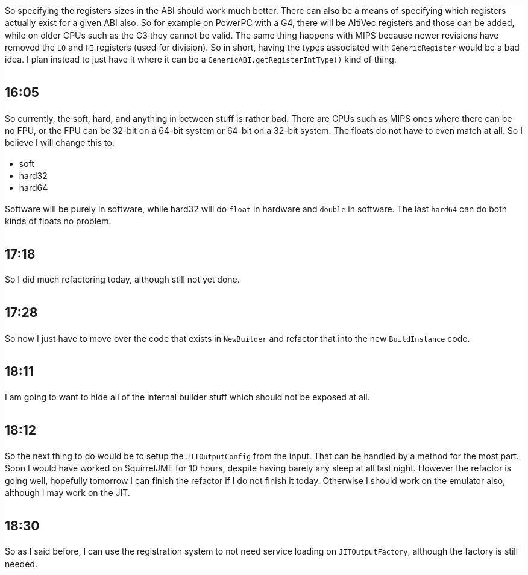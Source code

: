 So specifying the registers sizes in the ABI should work much better. There
can also be a means of specifying which registers actually exist for a given
ABI also. So for example on PowerPC with a G4, there will be AltiVec registers
and those can be added, while on older CPUs such as the G3 they cannot be
valid. The same thing happens with MIPS because newer revisions have removed
the `LO` and `HI` registers (used for division). So in short, having the types
associated with `GenericRegister` would be a bad idea. I plan instead to just
have it where it can be a `GenericABI.getRegisterIntType()` kind of thing.

## 16:05

So currently, the soft, hard, and anything in between stuff is rather bad.
There are CPUs such as MIPS ones where there can be no FPU, or the FPU can be
32-bit on a 64-bit system or 64-bit on a 32-bit system. The floats do not have
to even match at all. So I believe I will change this to:

 * soft
 * hard32
 * hard64

Software will be purely in software, while hard32 will do `float` in hardware
and `double` in software. The last `hard64` can do both kinds of floats no
problem.

## 17:18

So I did much refactoring today, although still not yet done.

## 17:28

So now I just have to move over the code that exists in `NewBuilder` and
refactor that into the new `BuildInstance` code.

## 18:11

I am going to want to hide all of the internal builder stuff which should not
be exposed at all.

## 18:12

So the next thing to do would be to setup the `JITOutputConfig` from the
input. That can be handled by a method for the most part. Soon I would have
worked on SquirrelJME for 10 hours, despite having barely any sleep at all
last night. However the refactor is going well, hopefully tomorrow I can finish
the refactor if I do not finish it today. Otherwise I should work on the
emulator also, although I may work on the JIT.

## 18:30

So as I said before, I can use the registration system to not need service
loading on `JITOutputFactory`, although the factory is still needed.
